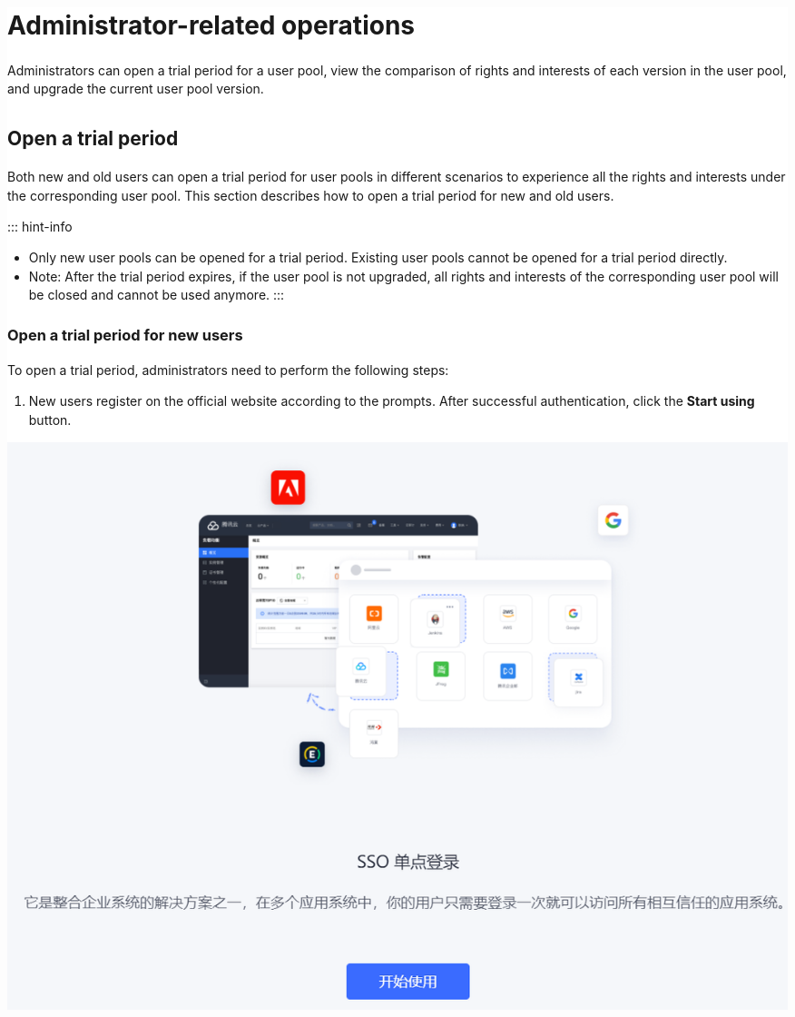 # Administrator-related operations

<LastUpdated/>

Administrators can open a trial period for a user pool, view the comparison of rights and interests of each version in the user pool, and upgrade the current user pool version.

## Open a trial period

Both new and old users can open a trial period for user pools in different scenarios to experience all the rights and interests under the corresponding user pool. This section describes how to open a trial period for new and old users.

::: hint-info
* Only new user pools can be opened for a trial period. Existing user pools cannot be opened for a trial period directly.
* Note: After the trial period expires, if the user pool is not upgraded, all rights and interests of the corresponding user pool will be closed and cannot be used anymore.
:::

### Open a trial period for new users

To open a trial period, administrators need to perform the following steps:

1. New users register on the official website according to the prompts. After successful authentication, click the **Start using** button.

<img src="./images/new-register-start-use-trial.png"
style="display:block;margin: 0 auto;">
